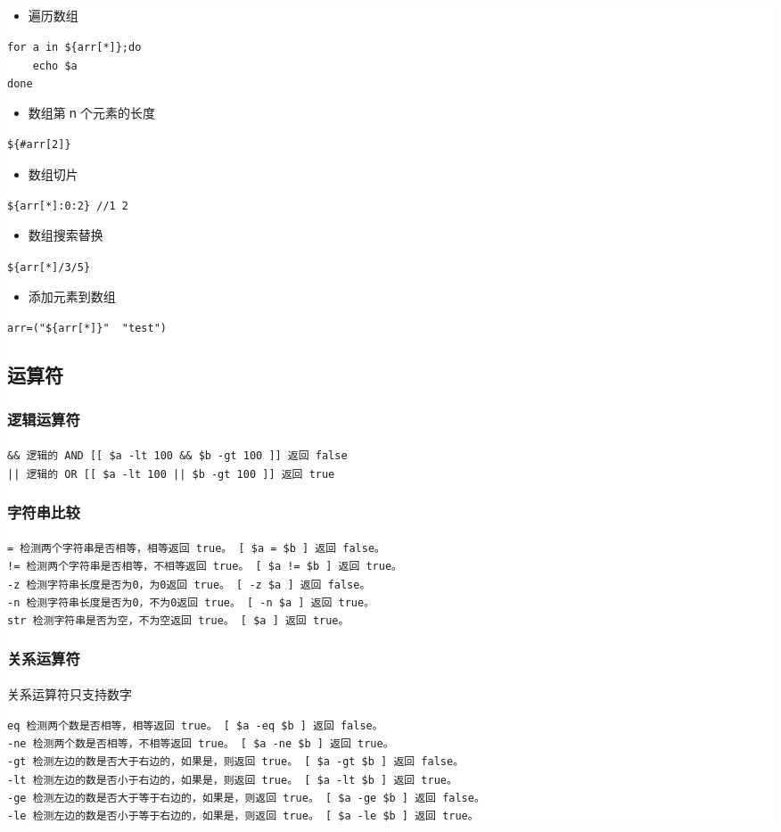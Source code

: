 - 遍历数组

```shell
for a in ${arr[*]};do
    echo $a
done
```

- 数组第 n 个元素的长度

```shell
${#arr[2]}
```

- 数组切片

```shell
${arr[*]:0:2} //1 2
```

- 数组搜索替换

```shell
${arr[*]/3/5}
```

- 添加元素到数组

```shell
arr=("${arr[*]}"  "test")
```

## 运算符

### 逻辑运算符

```shell
&& 逻辑的 AND [[ $a -lt 100 && $b -gt 100 ]] 返回 false
|| 逻辑的 OR [[ $a -lt 100 || $b -gt 100 ]] 返回 true
```

### 字符串比较

```shell
= 检测两个字符串是否相等，相等返回 true。 [ $a = $b ] 返回 false。
!= 检测两个字符串是否相等，不相等返回 true。 [ $a != $b ] 返回 true。
-z 检测字符串长度是否为0，为0返回 true。 [ -z $a ] 返回 false。
-n 检测字符串长度是否为0，不为0返回 true。 [ -n $a ] 返回 true。
str 检测字符串是否为空，不为空返回 true。 [ $a ] 返回 true。
```

### 关系运算符

关系运算符只支持数字

```shell
eq 检测两个数是否相等，相等返回 true。 [ $a -eq $b ] 返回 false。
-ne 检测两个数是否相等，不相等返回 true。 [ $a -ne $b ] 返回 true。
-gt 检测左边的数是否大于右边的，如果是，则返回 true。 [ $a -gt $b ] 返回 false。
-lt 检测左边的数是否小于右边的，如果是，则返回 true。 [ $a -lt $b ] 返回 true。
-ge 检测左边的数是否大于等于右边的，如果是，则返回 true。 [ $a -ge $b ] 返回 false。
-le 检测左边的数是否小于等于右边的，如果是，则返回 true。 [ $a -le $b ] 返回 true。
```
